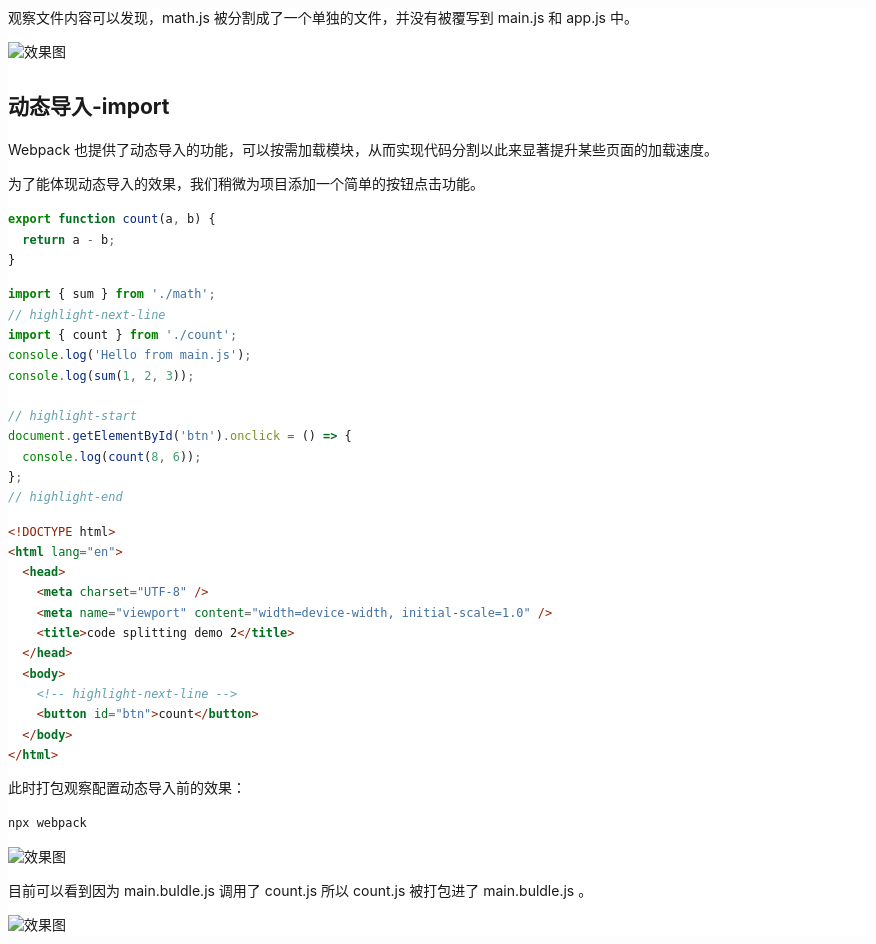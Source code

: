 观察文件内容可以发现，math.js 被分割成了一个单独的文件，并没有被覆写到 main.js 和 app.js 中。

![效果图](https://tecent-oss-shanghai.eaveluo.com/img/202407011215198.png?imageSlim)

## 动态导入-import

Webpack 也提供了动态导入的功能，可以按需加载模块，从而实现代码分割以此来显著提升某些页面的加载速度。

为了能体现动态导入的效果，我们稍微为项目添加一个简单的按钮点击功能。

```js title="src/count.js"
export function count(a, b) {
  return a - b;
}
```

```js title="src/main.js"
import { sum } from './math';
// highlight-next-line
import { count } from './count';
console.log('Hello from main.js');
console.log(sum(1, 2, 3));

// highlight-start
document.getElementById('btn').onclick = () => {
  console.log(count(8, 6));
};
// highlight-end
```

```html title="public/index.html"
<!DOCTYPE html>
<html lang="en">
  <head>
    <meta charset="UTF-8" />
    <meta name="viewport" content="width=device-width, initial-scale=1.0" />
    <title>code splitting demo 2</title>
  </head>
  <body>
    <!-- highlight-next-line -->
    <button id="btn">count</button>
  </body>
</html>
```

此时打包观察配置动态导入前的效果：

```bash
npx webpack
```

![效果图](https://tecent-oss-shanghai.eaveluo.com/img/202407011427239.png?imageSlim)

目前可以看到因为 main.buldle.js 调用了 count.js 所以 count.js 被打包进了 main.buldle.js 。

![效果图](https://tecent-oss-shanghai.eaveluo.com/img/202407011229867.png?imageSlim)
